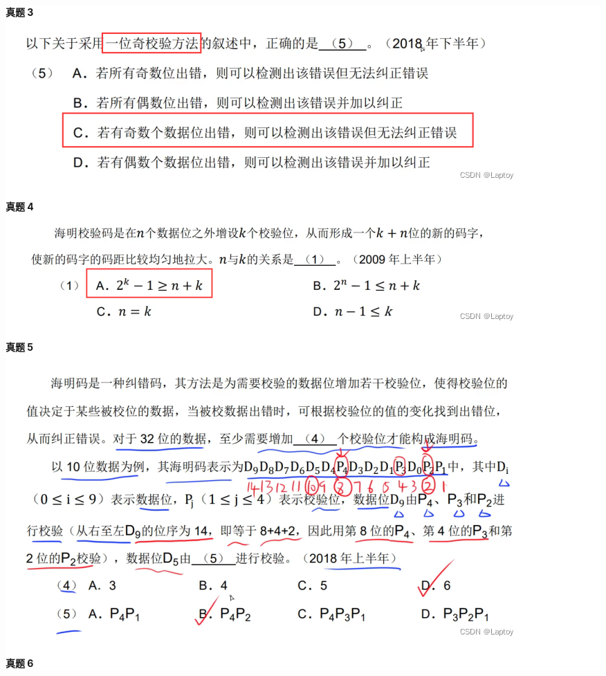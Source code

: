   **真题 3**
  
  ![](<assets/1697443286605.png>)
  
  **真题 4**
  
  ![](<assets/1697443286809.png>)
  
  **真题 5**
  
  ![](<assets/1697443287008.png>)
  
  **真题 6**
  